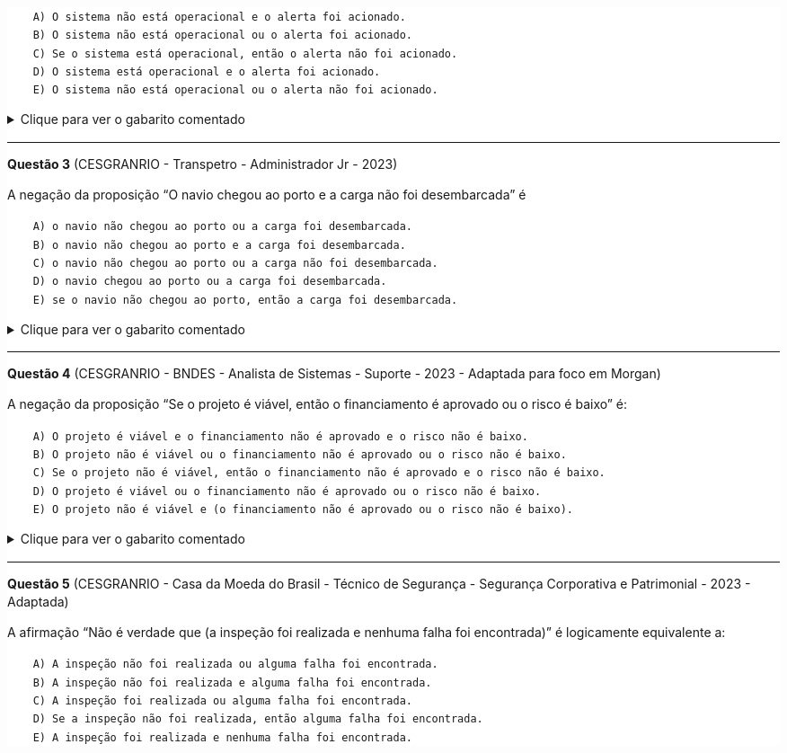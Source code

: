 		A) O sistema não está operacional e o alerta foi acionado.
		B) O sistema não está operacional ou o alerta foi acionado.
		C) Se o sistema está operacional, então o alerta não foi acionado.
		D) O sistema está operacional e o alerta foi acionado.
		E) O sistema não está operacional ou o alerta não foi acionado.

<details><summary>Clique para ver o gabarito comentado</summary></details>

---

<a name="cesgranrio-q3"></a>

**Questão 3** (CESGRANRIO - Transpetro - Administrador Jr - 2023)

A negação da proposição “O navio chegou ao porto e a carga não foi desembarcada” é

		A) o navio não chegou ao porto ou a carga foi desembarcada.
		B) o navio não chegou ao porto e a carga foi desembarcada.
		C) o navio não chegou ao porto ou a carga não foi desembarcada.
		D) o navio chegou ao porto ou a carga foi desembarcada.
		E) se o navio não chegou ao porto, então a carga foi desembarcada.

<details><summary>Clique para ver o gabarito comentado</summary></details>

---

<a name="cesgranrio-q4"></a>

**Questão 4** (CESGRANRIO - BNDES - Analista de Sistemas - Suporte - 2023 - Adaptada para foco em Morgan)

A negação da proposição “Se o projeto é viável, então o financiamento é aprovado ou o risco é baixo” é:

		A) O projeto é viável e o financiamento não é aprovado e o risco não é baixo.
		B) O projeto não é viável ou o financiamento não é aprovado ou o risco não é baixo.
		C) Se o projeto não é viável, então o financiamento não é aprovado e o risco não é baixo.
		D) O projeto é viável ou o financiamento não é aprovado ou o risco não é baixo.
		E) O projeto não é viável e (o financiamento não é aprovado ou o risco não é baixo).

<details><summary>Clique para ver o gabarito comentado</summary></details>

---

<a name="cesgranrio-q5"></a>

**Questão 5** (CESGRANRIO - Casa da Moeda do Brasil - Técnico de Segurança - Segurança Corporativa e Patrimonial -
2023 - Adaptada)

A afirmação “Não é verdade que (a inspeção foi realizada e nenhuma falha foi encontrada)” é logicamente equivalente a:

		A) A inspeção não foi realizada ou alguma falha foi encontrada.
		B) A inspeção não foi realizada e alguma falha foi encontrada.
		C) A inspeção foi realizada ou alguma falha foi encontrada.
		D) Se a inspeção não foi realizada, então alguma falha foi encontrada.
		E) A inspeção foi realizada e nenhuma falha foi encontrada.
